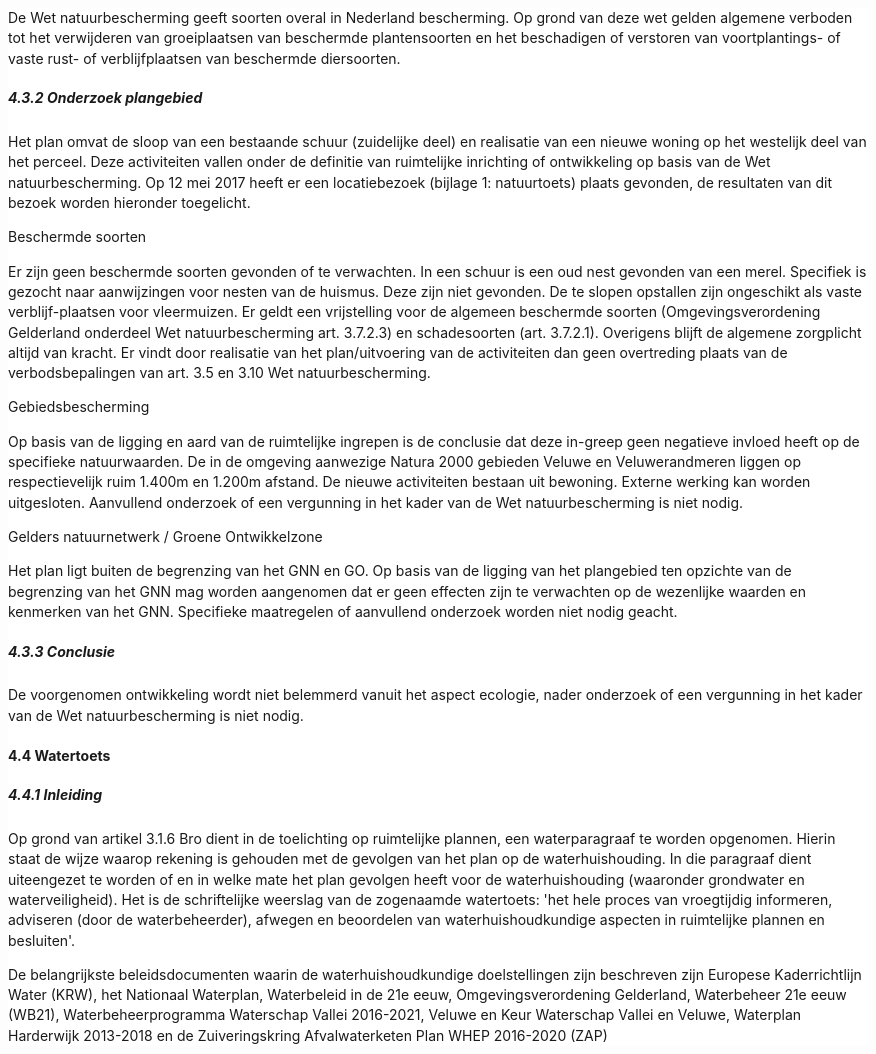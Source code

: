 De Wet natuurbescherming geeft soorten overal in Nederland bescherming. Op grond van deze wet gelden algemene verboden tot het verwijderen van groeiplaatsen van beschermde plantensoorten en het beschadigen of verstoren van voortplantings\- of vaste rust\- of verblijfplaatsen van beschermde diersoorten.

##### 4\.3\.2 Onderzoek plangebied

Het plan omvat de sloop van een bestaande schuur (zuidelijke deel) en realisatie van een nieuwe woning op het westelijk deel van het perceel. Deze activiteiten vallen onder de definitie van ruimtelijke inrichting of ontwikkeling op basis van de Wet natuurbescherming. Op 12 mei 2017 heeft er een locatiebezoek (bijlage 1: natuurtoets) plaats gevonden, de resultaten van dit bezoek worden hieronder toegelicht.

Beschermde soorten

Er zijn geen beschermde soorten gevonden of te verwachten. In een schuur is een oud nest gevonden van een merel. Specifiek is gezocht naar aanwijzingen voor nesten van de huismus. Deze zijn niet gevonden. De te slopen opstallen zijn ongeschikt als vaste verblijf\-plaatsen voor vleermuizen. Er geldt een vrijstelling voor de algemeen beschermde soorten (Omgevingsverordening Gelderland onderdeel Wet natuurbescherming art. 3\.7\.2\.3\) en schadesoorten (art. 3\.7\.2\.1\). Overigens blijft de algemene zorgplicht altijd van kracht. Er vindt door realisatie van het plan/uitvoering van de activiteiten dan geen overtreding plaats van de verbodsbepalingen van art. 3\.5 en 3\.10 Wet natuurbescherming.

Gebiedsbescherming

Op basis van de ligging en aard van de ruimtelijke ingrepen is de conclusie dat deze in\-greep geen negatieve invloed heeft op de specifieke natuurwaarden. De in de omgeving aanwezige Natura 2000 gebieden Veluwe en Veluwerandmeren liggen op respectievelijk ruim 1\.400m en 1\.200m afstand. De nieuwe activiteiten bestaan uit bewoning. Externe werking kan worden uitgesloten. Aanvullend onderzoek of een vergunning in het kader van de Wet natuurbescherming is niet nodig.

Gelders natuurnetwerk / Groene Ontwikkelzone

Het plan ligt buiten de begrenzing van het GNN en GO. Op basis van de ligging van het plangebied ten opzichte van de begrenzing van het GNN mag worden aangenomen dat er geen effecten zijn te verwachten op de wezenlijke waarden en kenmerken van het GNN. Specifieke maatregelen of aanvullend onderzoek worden niet nodig geacht.

##### 4\.3\.3 Conclusie

De voorgenomen ontwikkeling wordt niet belemmerd vanuit het aspect ecologie, nader onderzoek of een vergunning in het kader van de Wet natuurbescherming is niet nodig.

#### 4\.4 Watertoets

##### 4\.4\.1 Inleiding

Op grond van artikel 3\.1\.6 Bro dient in de toelichting op ruimtelijke plannen, een waterparagraaf te worden opgenomen. Hierin staat de wijze waarop rekening is gehouden met de gevolgen van het plan op de waterhuishouding. In die paragraaf dient uiteengezet te worden of en in welke mate het plan gevolgen heeft voor de waterhuishouding (waaronder grondwater en waterveiligheid). Het is de schriftelijke weerslag van de zogenaamde watertoets: 'het hele proces van vroegtijdig informeren, adviseren (door de waterbeheerder), afwegen en beoordelen van waterhuishoudkundige aspecten in ruimtelijke plannen en besluiten'.

De belangrijkste beleidsdocumenten waarin de waterhuishoudkundige doelstellingen zijn beschreven zijn Europese Kaderrichtlijn Water (KRW), het Nationaal Waterplan, Waterbeleid in de 21e eeuw, Omgevingsverordening Gelderland, Waterbeheer 21e eeuw (WB21\), Waterbeheerprogramma Waterschap Vallei 2016\-2021, Veluwe en Keur Waterschap Vallei en Veluwe, Waterplan Harderwijk 2013\-2018 en de Zuiveringskring Afvalwaterketen Plan WHEP 2016\-2020 (ZAP)
